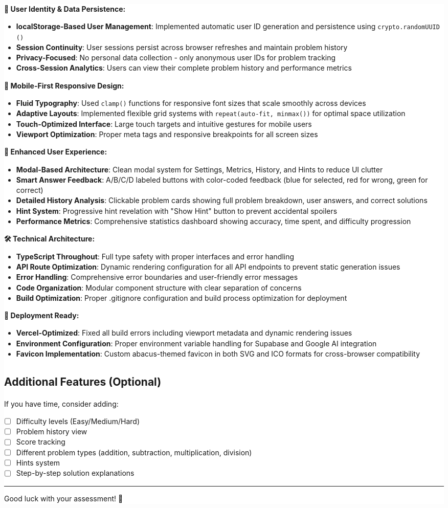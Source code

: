 **🔐 User Identity & Data Persistence:**
- **localStorage-Based User Management**: Implemented automatic user ID generation and persistence using `crypto.randomUUID()`
- **Session Continuity**: User sessions persist across browser refreshes and maintain problem history
- **Privacy-Focused**: No personal data collection - only anonymous user IDs for problem tracking
- **Cross-Session Analytics**: Users can view their complete problem history and performance metrics

**📱 Mobile-First Responsive Design:**
- **Fluid Typography**: Used `clamp()` functions for responsive font sizes that scale smoothly across devices
- **Adaptive Layouts**: Implemented flexible grid systems with `repeat(auto-fit, minmax())` for optimal space utilization
- **Touch-Optimized Interface**: Large touch targets and intuitive gestures for mobile users
- **Viewport Optimization**: Proper meta tags and responsive breakpoints for all screen sizes

**🎨 Enhanced User Experience:**
- **Modal-Based Architecture**: Clean modal system for Settings, Metrics, History, and Hints to reduce UI clutter
- **Smart Answer Feedback**: A/B/C/D labeled buttons with color-coded feedback (blue for selected, red for wrong, green for correct)
- **Detailed History Analysis**: Clickable problem cards showing full problem breakdown, user answers, and correct solutions
- **Hint System**: Progressive hint revelation with "Show Hint" button to prevent accidental spoilers
- **Performance Metrics**: Comprehensive statistics dashboard showing accuracy, time spent, and difficulty progression

**🛠️ Technical Architecture:**
- **TypeScript Throughout**: Full type safety with proper interfaces and error handling
- **API Route Optimization**: Dynamic rendering configuration for all API endpoints to prevent static generation issues
- **Error Handling**: Comprehensive error boundaries and user-friendly error messages
- **Code Organization**: Modular component structure with clear separation of concerns
- **Build Optimization**: Proper .gitignore configuration and build process optimization for deployment

**🚀 Deployment Ready:**
- **Vercel-Optimized**: Fixed all build errors including viewport metadata and dynamic rendering issues
- **Environment Configuration**: Proper environment variable handling for Supabase and Google AI integration
- **Favicon Implementation**: Custom abacus-themed favicon in both SVG and ICO formats for cross-browser compatibility

## Additional Features (Optional)

If you have time, consider adding:

- [ ] Difficulty levels (Easy/Medium/Hard)
- [ ] Problem history view
- [ ] Score tracking
- [ ] Different problem types (addition, subtraction, multiplication, division)
- [ ] Hints system
- [ ] Step-by-step solution explanations

---

Good luck with your assessment! 🎯